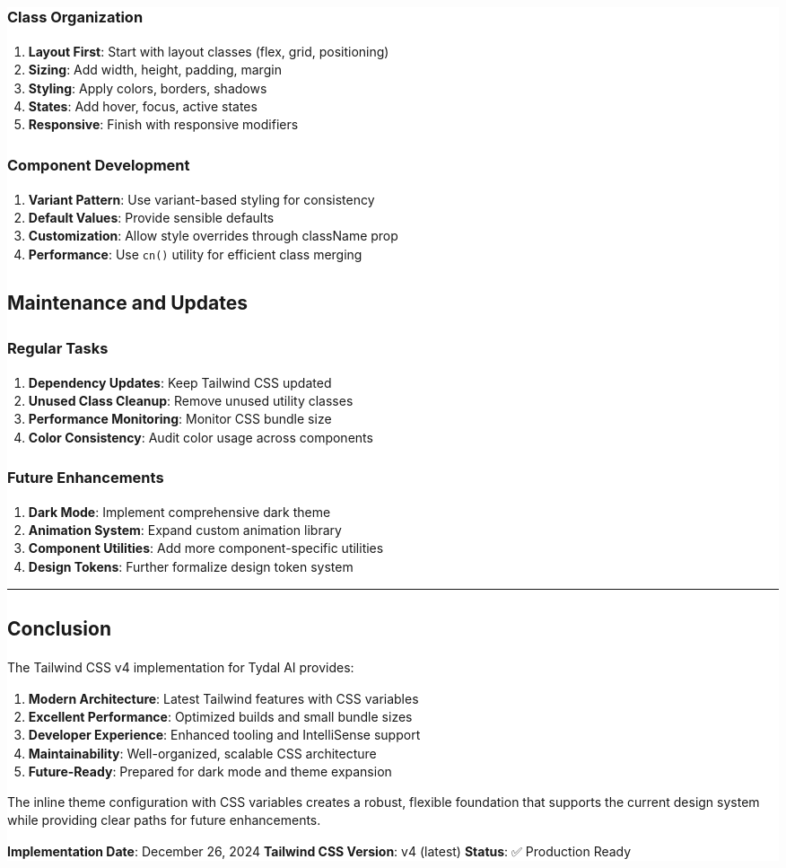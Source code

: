 ### Class Organization
1. **Layout First**: Start with layout classes (flex, grid, positioning)
2. **Sizing**: Add width, height, padding, margin
3. **Styling**: Apply colors, borders, shadows
4. **States**: Add hover, focus, active states
5. **Responsive**: Finish with responsive modifiers

### Component Development
1. **Variant Pattern**: Use variant-based styling for consistency
2. **Default Values**: Provide sensible defaults
3. **Customization**: Allow style overrides through className prop
4. **Performance**: Use `cn()` utility for efficient class merging

## Maintenance and Updates

### Regular Tasks
1. **Dependency Updates**: Keep Tailwind CSS updated
2. **Unused Class Cleanup**: Remove unused utility classes
3. **Performance Monitoring**: Monitor CSS bundle size
4. **Color Consistency**: Audit color usage across components

### Future Enhancements
1. **Dark Mode**: Implement comprehensive dark theme
2. **Animation System**: Expand custom animation library
3. **Component Utilities**: Add more component-specific utilities
4. **Design Tokens**: Further formalize design token system

---

## Conclusion

The Tailwind CSS v4 implementation for Tydal AI provides:

1. **Modern Architecture**: Latest Tailwind features with CSS variables
2. **Excellent Performance**: Optimized builds and small bundle sizes
3. **Developer Experience**: Enhanced tooling and IntelliSense support
4. **Maintainability**: Well-organized, scalable CSS architecture
5. **Future-Ready**: Prepared for dark mode and theme expansion

The inline theme configuration with CSS variables creates a robust, flexible foundation that supports the current design system while providing clear paths for future enhancements.

**Implementation Date**: December 26, 2024
**Tailwind CSS Version**: v4 (latest)
**Status**: ✅ Production Ready